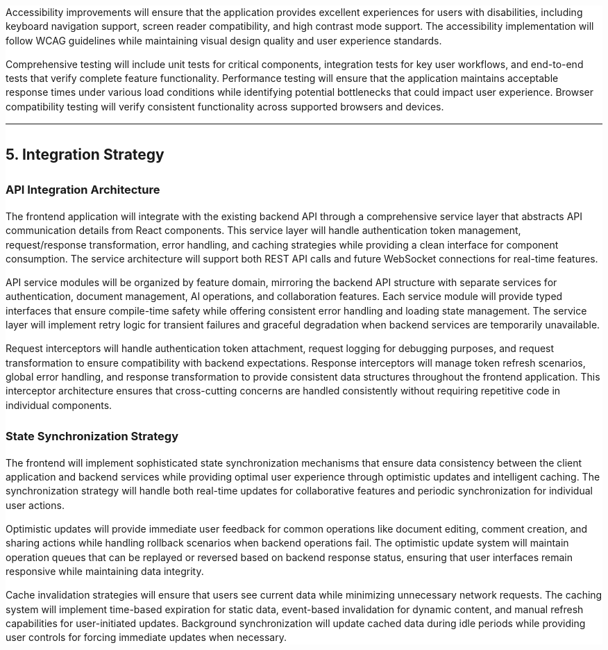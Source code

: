 Accessibility improvements will ensure that the application provides excellent experiences for users with disabilities, including keyboard navigation support, screen reader compatibility, and high contrast mode support. The accessibility implementation will follow WCAG guidelines while maintaining visual design quality and user experience standards.

Comprehensive testing will include unit tests for critical components, integration tests for key user workflows, and end-to-end tests that verify complete feature functionality. Performance testing will ensure that the application maintains acceptable response times under various load conditions while identifying potential bottlenecks that could impact user experience. Browser compatibility testing will verify consistent functionality across supported browsers and devices.

---


## 5. Integration Strategy

### API Integration Architecture

The frontend application will integrate with the existing backend API through a comprehensive service layer that abstracts API communication details from React components. This service layer will handle authentication token management, request/response transformation, error handling, and caching strategies while providing a clean interface for component consumption. The service architecture will support both REST API calls and future WebSocket connections for real-time features.

API service modules will be organized by feature domain, mirroring the backend API structure with separate services for authentication, document management, AI operations, and collaboration features. Each service module will provide typed interfaces that ensure compile-time safety while offering consistent error handling and loading state management. The service layer will implement retry logic for transient failures and graceful degradation when backend services are temporarily unavailable.

Request interceptors will handle authentication token attachment, request logging for debugging purposes, and request transformation to ensure compatibility with backend expectations. Response interceptors will manage token refresh scenarios, global error handling, and response transformation to provide consistent data structures throughout the frontend application. This interceptor architecture ensures that cross-cutting concerns are handled consistently without requiring repetitive code in individual components.

### State Synchronization Strategy

The frontend will implement sophisticated state synchronization mechanisms that ensure data consistency between the client application and backend services while providing optimal user experience through optimistic updates and intelligent caching. The synchronization strategy will handle both real-time updates for collaborative features and periodic synchronization for individual user actions.

Optimistic updates will provide immediate user feedback for common operations like document editing, comment creation, and sharing actions while handling rollback scenarios when backend operations fail. The optimistic update system will maintain operation queues that can be replayed or reversed based on backend response status, ensuring that user interfaces remain responsive while maintaining data integrity.

Cache invalidation strategies will ensure that users see current data while minimizing unnecessary network requests. The caching system will implement time-based expiration for static data, event-based invalidation for dynamic content, and manual refresh capabilities for user-initiated updates. Background synchronization will update cached data during idle periods while providing user controls for forcing immediate updates when necessary.
